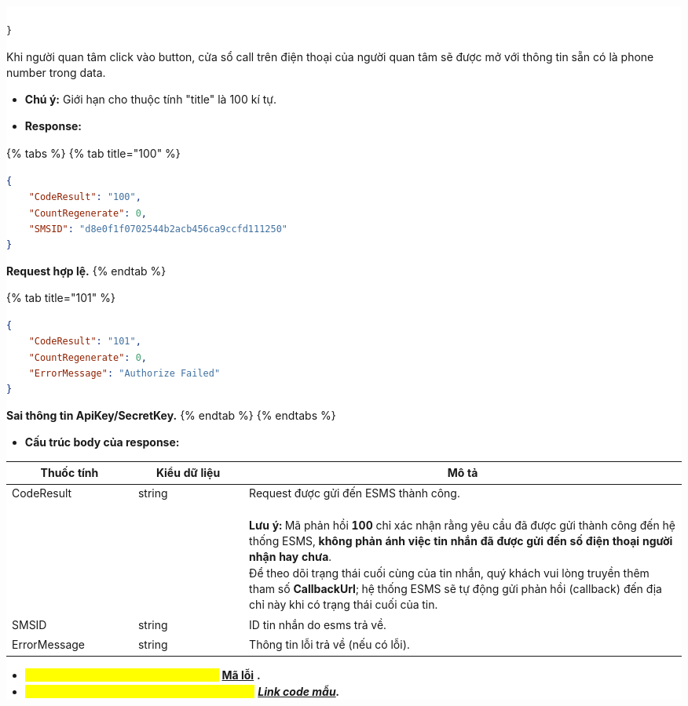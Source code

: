 <br><code>}</code><br></p><p>Khi người quan tâm click vào button, cửa sổ call trên điện thoại của người quan tâm sẽ được mở với thông tin sẵn có là phone number trong data.</p><ul><li><strong>Chú ý:</strong>  Giới hạn cho thuộc tính "title" là 100 kí tự.</li></ul></td></tr></tbody></table>



* **Response:**

{% tabs %}
{% tab title="100" %}
```json
{
    "CodeResult": "100",
    "CountRegenerate": 0,
    "SMSID": "d8e0f1f0702544b2acb456ca9ccfd111250"
}
```

**Request hợp lệ.**
{% endtab %}

{% tab title="101" %}
```json
{
    "CodeResult": "101",
    "CountRegenerate": 0,
    "ErrorMessage": "Authorize Failed"
}
```

**Sai thông tin ApiKey/SecretKey.**
{% endtab %}
{% endtabs %}

* **Cấu trúc body của response:**

<table><thead><tr><th width="146.93330891927081">Thuốc tính</th><th width="127.2000732421875">Kiểu dữ liệu</th><th>Mô tả</th></tr></thead><tbody><tr><td>CodeResult</td><td>string</td><td>Request được gửi đến ESMS thành công.<br><br><strong>Lưu ý:</strong> Mã phản hồi <strong>100</strong> chỉ xác nhận rằng yêu cầu đã được gửi thành công đến hệ thống ESMS, <strong>không phản ánh việc tin nhắn đã được gửi đến số điện thoại người nhận hay chưa</strong>.<br>Để theo dõi trạng thái cuối cùng của tin nhắn, quý khách vui lòng truyền thêm tham số <strong>CallbackUrl</strong>; hệ thống ESMS sẽ tự động gửi phản hồi (callback) đến địa chỉ này khi có trạng thái cuối của tin.</td></tr><tr><td>SMSID</td><td>string</td><td>ID tin nhắn do esms trả về.</td></tr><tr><td>ErrorMessage</td><td>string</td><td>Thông tin lỗi trả về (nếu có lỗi).</td></tr></tbody></table>

* _<mark style="color:yellow;">**Thông tin chi tiết mã lỗi xem ở bảng:**</mark>_ [**Mã lỗi**](../bang-ma-loi.md) **.**
* _<mark style="color:yellow;">**Lấy code mẫu các ngôn ngữ trên Postman:**</mark>_ [_**Link code mẫu**_](https://samplefordevelopers.esms.vn/#eb8ca6b8-796c-463e-95b7-3601c8f49b33)_**.**_
